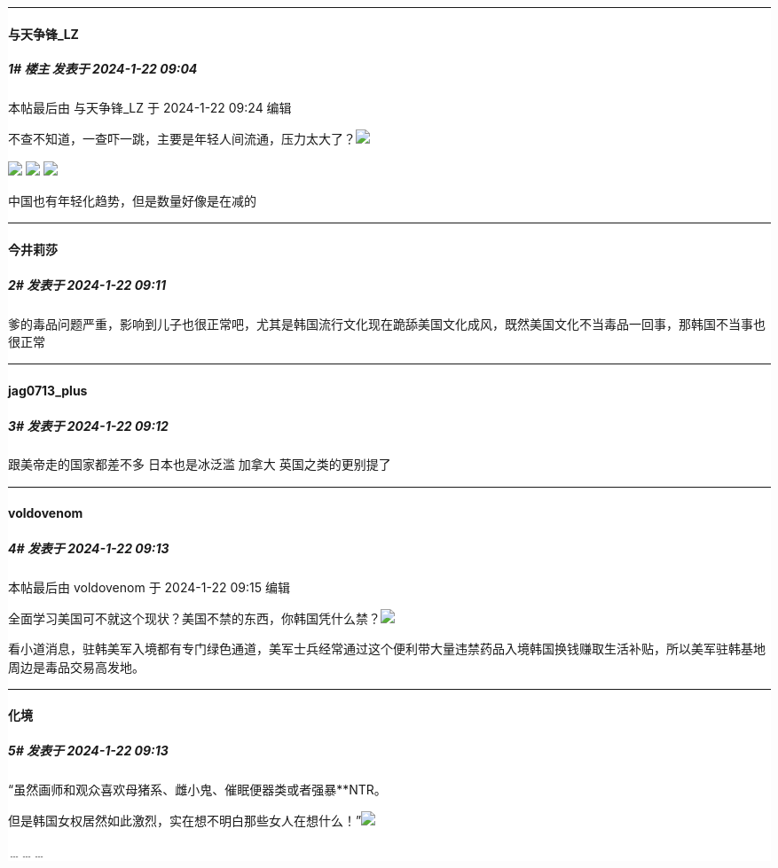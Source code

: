 
*****

####  与天争锋_LZ  
##### 1#       楼主       发表于 2024-1-22 09:04

 本帖最后由 与天争锋_LZ 于 2024-1-22 09:24 编辑 

不查不知道，一查吓一跳，主要是年轻人间流通，压力太大了？<img src="https://p.sda1.dev/15/fe73dcf06541356f1c90e436238d0c44/CMP_20240122091624625.jpg" referrerpolicy="no-referrer">

<img src="https://p.sda1.dev/15/3ee8ad6cc1078db34cf555bb1756fb4e/CMP_20240122091624703.jpg" referrerpolicy="no-referrer">

<img src="https://p.sda1.dev/15/5831220f897f70e7ccc59e1b3fa5ef81/CMP_20240122091624781.jpg" referrerpolicy="no-referrer">

<img src="https://p.sda1.dev/15/4eebe60cf068b0f8ae606d42e408fde8/CMP_20240122091624872.jpg" referrerpolicy="no-referrer">

中国也有年轻化趋势，但是数量好像是在减的

*****

####  今井莉莎  
##### 2#       发表于 2024-1-22 09:11

爹的毒品问题严重，影响到儿子也很正常吧，尤其是韩国流行文化现在跪舔美国文化成风，既然美国文化不当毒品一回事，那韩国不当事也很正常

*****

####  jag0713_plus  
##### 3#       发表于 2024-1-22 09:12

跟美帝走的国家都差不多 日本也是冰泛滥 加拿大 英国之类的更别提了

*****

####  voldovenom  
##### 4#       发表于 2024-1-22 09:13

 本帖最后由 voldovenom 于 2024-1-22 09:15 编辑 

全面学习美国可不就这个现状？美国不禁的东西，你韩国凭什么禁？<img src="https://static.saraba1st.com/image/smiley/face2017/048.png" referrerpolicy="no-referrer">

看小道消息，驻韩美军入境都有专门绿色通道，美军士兵经常通过这个便利带大量违禁药品入境韩国换钱赚取生活补贴，所以美军驻韩基地周边是毒品交易高发地。

*****

####  化境  
##### 5#       发表于 2024-1-22 09:13

“虽然画师和观众喜欢母猪系、雌小鬼、催眠便器类或者强暴**NTR。

但是韩国女权居然如此激烈，实在想不明白那些女人在想什么！”<img src="https://static.saraba1st.com/image/smiley/face2017/066.png" referrerpolicy="no-referrer">

﹍﹍﹍
